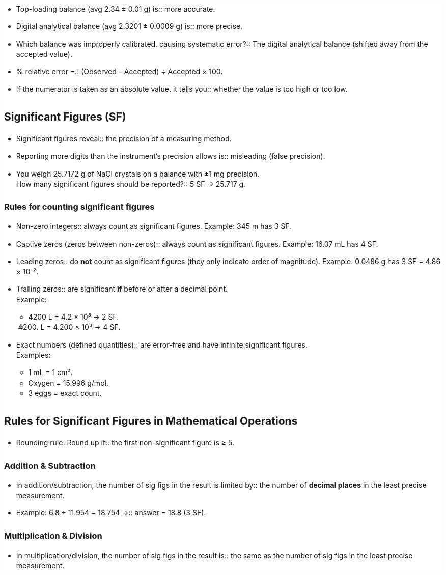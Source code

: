 - Top-loading balance (avg 2.34 ± 0.01 g) is:: more accurate.  

- Digital analytical balance (avg 2.3201 ± 0.0009 g) is:: more precise.  

- Which balance was improperly calibrated, causing systematic error?:: The digital analytical balance (shifted away from the accepted value).   

- % relative error =:: (Observed – Accepted) ÷ Accepted × 100.  

- If the numerator is taken as an absolute value, it tells you:: whether the value is too high or too low. 

## Significant Figures (SF)  

- Significant figures reveal:: the precision of a measuring method.  

- Reporting more digits than the instrument’s precision allows is:: misleading (false precision).  

- You weigh 25.7172 g of NaCl crystals on a balance with ±1 mg precision.  
How many significant figures should be reported?:: 5 SF → 25.717 g.  

### Rules for counting significant figures  

- Non-zero integers:: always count as significant figures. Example: 345 m has 3 SF.  

- Captive zeros (zeros between non-zeros):: always count as significant figures. Example: 16.07 mL has 4 SF.  

- Leading zeros:: do **not** count as significant figures (they only indicate order of magnitude). Example: 0.0486 g has 3 SF = 4.86 × 10⁻².  

- Trailing zeros:: are significant **if** before or after a decimal point.  
Example:  
  - 4200 L = 4.2 × 10³ → 2 SF.  
  - 4200. L = 4.200 × 10³ → 4 SF.  

- Exact numbers (defined quantities):: are error-free and have infinite significant figures.  
Examples:  
  - 1 mL = 1 cm³.  
  - Oxygen = 15.996 g/mol.  
  - 3 eggs = exact count.  


## Rules for Significant Figures in Mathematical Operations  

- Rounding rule: Round up if:: the first non-significant figure is ≥ 5.  
### Addition & Subtraction  

- In addition/subtraction, the number of sig figs in the result is limited by:: the number of **decimal places** in the least precise measurement.  

- Example: 6.8 + 11.954 = 18.754 →:: answer = 18.8 (3 SF).  
### Multiplication & Division  

- In multiplication/division, the number of sig figs in the result is:: the same as the number of sig figs in the least precise measurement.  
